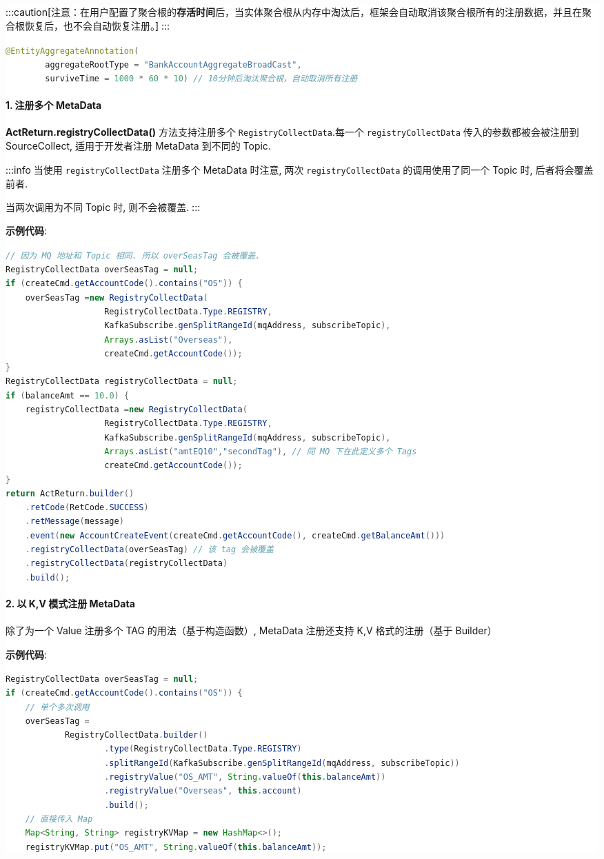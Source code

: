:::caution[注意：在用户配置了聚合根的**存活时间**后，当实体聚合根从内存中淘汰后，框架会自动取消该聚合根所有的注册数据，并且在聚合根恢复后，也不会自动恢复注册。]
:::

```java
@EntityAggregateAnnotation(
        aggregateRootType = "BankAccountAggregateBroadCast",
        surviveTime = 1000 * 60 * 10) // 10分钟后淘汰聚合根，自动取消所有注册
```

#### 1. 注册多个 MetaData

**ActReturn.registryCollectData()** 方法支持注册多个 `RegistryCollectData`.每一个 `registryCollectData` 传入的参数都被会被注册到 SourceCollect, 适用于开发者注册 MetaData 到不同的 Topic.

:::info
当使用 `registryCollectData` 注册多个 MetaData 时注意, 两次 `registryCollectData` 的调用使用了同一个 Topic 时, 后者将会覆盖前者.

当两次调用为不同 Topic 时, 则不会被覆盖.
:::

**示例代码**:

```java
// 因为 MQ 地址和 Topic 相同. 所以 overSeasTag 会被覆盖.
RegistryCollectData overSeasTag = null;
if (createCmd.getAccountCode().contains("OS")) {
    overSeasTag =new RegistryCollectData(
                    RegistryCollectData.Type.REGISTRY,
                    KafkaSubscribe.genSplitRangeId(mqAddress, subscribeTopic),
                    Arrays.asList("Overseas"),
                    createCmd.getAccountCode());
}
RegistryCollectData registryCollectData = null;
if (balanceAmt == 10.0) {
    registryCollectData =new RegistryCollectData(
                    RegistryCollectData.Type.REGISTRY,
                    KafkaSubscribe.genSplitRangeId(mqAddress, subscribeTopic),
                    Arrays.asList("amtEQ10","secondTag"), // 同 MQ 下在此定义多个 Tags
                    createCmd.getAccountCode());
}
return ActReturn.builder()
    .retCode(RetCode.SUCCESS)
    .retMessage(message)
    .event(new AccountCreateEvent(createCmd.getAccountCode(), createCmd.getBalanceAmt()))
    .registryCollectData(overSeasTag) // 该 tag 会被覆盖
    .registryCollectData(registryCollectData)
    .build();
```

#### 2. 以 K,V 模式注册 MetaData

除了为一个 Value 注册多个 TAG 的用法（基于构造函数）, MetaData 注册还支持 K,V 格式的注册（基于 Builder）

**示例代码**:

```java
RegistryCollectData overSeasTag = null;
if (createCmd.getAccountCode().contains("OS")) {
    // 单个多次调用
    overSeasTag =
            RegistryCollectData.builder()
                    .type(RegistryCollectData.Type.REGISTRY)
                    .splitRangeId(KafkaSubscribe.genSplitRangeId(mqAddress, subscribeTopic))
                    .registryValue("OS_AMT", String.valueOf(this.balanceAmt))
                    .registryValue("Overseas", this.account)
                    .build();
    // 直接传入 Map
    Map<String, String> registryKVMap = new HashMap<>();
    registryKVMap.put("OS_AMT", String.valueOf(this.balanceAmt));
```